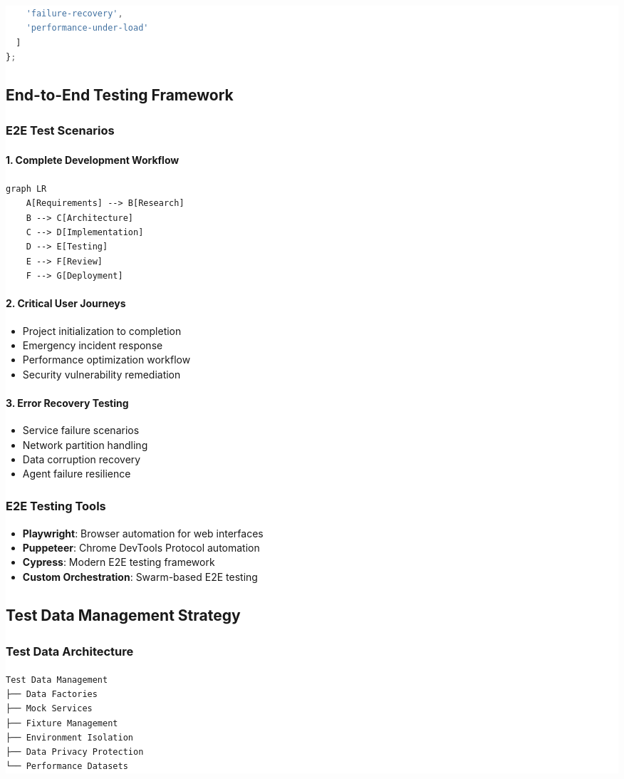 ```javascript
    'failure-recovery',
    'performance-under-load'
  ]
};
```

## End-to-End Testing Framework

### E2E Test Scenarios

#### 1. Complete Development Workflow
```mermaid
graph LR
    A[Requirements] --> B[Research]
    B --> C[Architecture]
    C --> D[Implementation]
    D --> E[Testing]
    E --> F[Review]
    F --> G[Deployment]
```

#### 2. Critical User Journeys
- Project initialization to completion
- Emergency incident response
- Performance optimization workflow
- Security vulnerability remediation

#### 3. Error Recovery Testing
- Service failure scenarios
- Network partition handling
- Data corruption recovery
- Agent failure resilience

### E2E Testing Tools
- **Playwright**: Browser automation for web interfaces
- **Puppeteer**: Chrome DevTools Protocol automation
- **Cypress**: Modern E2E testing framework
- **Custom Orchestration**: Swarm-based E2E testing

## Test Data Management Strategy

### Test Data Architecture
```
Test Data Management
├── Data Factories
├── Mock Services
├── Fixture Management
├── Environment Isolation
├── Data Privacy Protection
└── Performance Datasets
```
